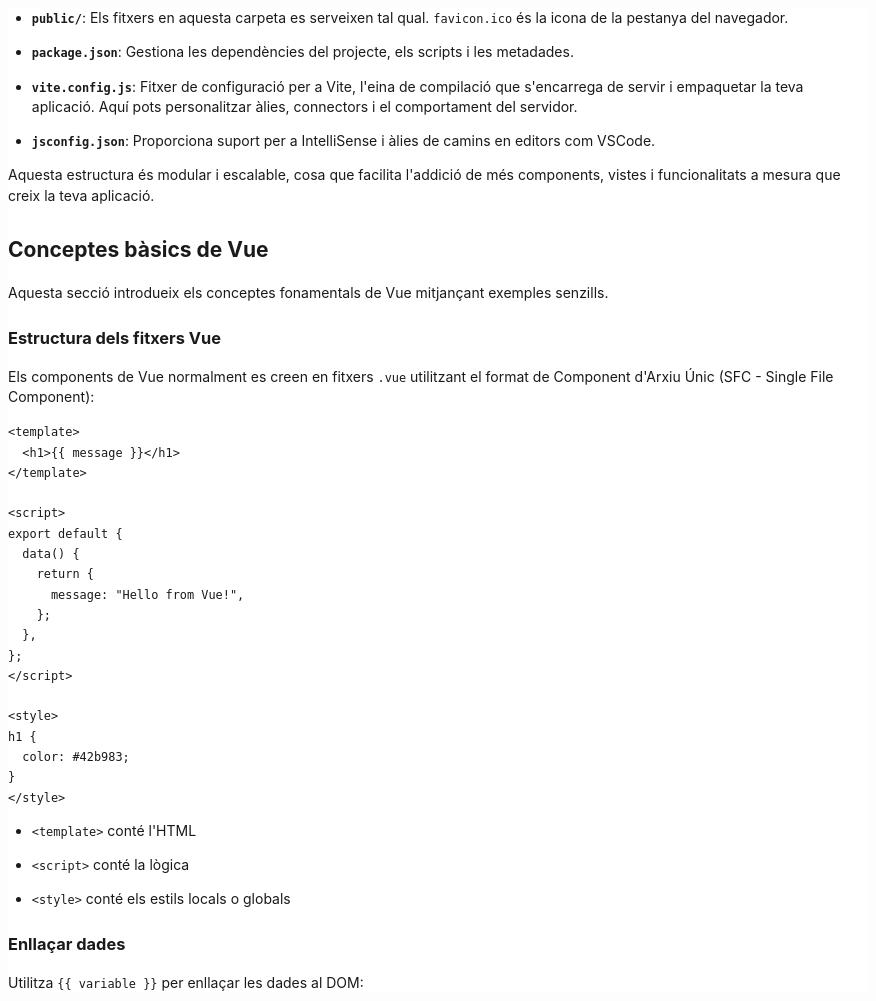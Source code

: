 - **`public/`**: Els fitxers en aquesta carpeta es serveixen tal qual. `favicon.ico` és la icona de la pestanya del navegador.

- **`package.json`**: Gestiona les dependències del projecte, els scripts i les metadades.

- **`vite.config.js`**: Fitxer de configuració per a Vite, l'eina de compilació que s'encarrega de servir i empaquetar la teva aplicació. Aquí pots personalitzar àlies, connectors i el comportament del servidor.

- **`jsconfig.json`**: Proporciona suport per a IntelliSense i àlies de camins en editors com VSCode.

Aquesta estructura és modular i escalable, cosa que facilita l'addició de més components, vistes i funcionalitats a mesura que creix la teva aplicació.

## Conceptes bàsics de Vue

Aquesta secció introdueix els conceptes fonamentals de Vue mitjançant exemples senzills.

### Estructura dels fitxers Vue

Els components de Vue normalment es creen en fitxers `.vue` utilitzant el format de Component d'Arxiu Únic (SFC - Single File Component):


```vue
<template>
  <h1>{{ message }}</h1>
</template>

<script>
export default {
  data() {
    return {
      message: "Hello from Vue!",
    };
  },
};
</script>

<style>
h1 {
  color: #42b983;
}
</style>
```

- `<template>` conté l'HTML

- `<script>` conté la lògica

- `<style>` conté els estils locals o globals

### Enllaçar dades

Utilitza `{{ variable }}` per enllaçar les dades al DOM:
